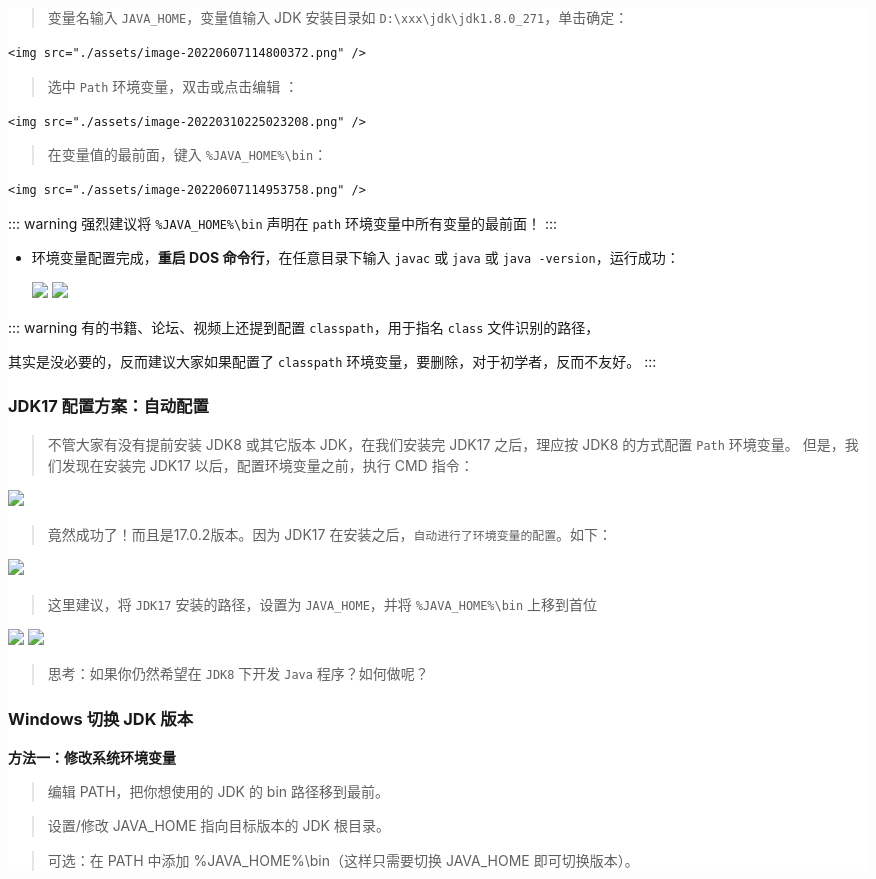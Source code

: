   > 变量名输入 `JAVA_HOME`，变量值输入 JDK 安装目录如 `D:\xxx\jdk\jdk1.8.0_271`，单击确定：

    <img src="./assets/image-20220607114800372.png" />

  > 选中 `Path` 环境变量，双击或点击编辑 ：

    <img src="./assets/image-20220310225023208.png" />

  > 在变量值的最前面，键入 `%JAVA_HOME%\bin`：

    <img src="./assets/image-20220607114953758.png" />

::: warning
强烈建议将 `%JAVA_HOME%\bin` 声明在 `path` 环境变量中所有变量的最前面！
:::


- 环境变量配置完成，**重启 DOS 命令行**，在任意目录下输入 `javac` 或 `java` 或 `java -version`，运行成功：

  <img src="./assets/image-20220607114432286.png" />
  
  <img src="./assets/image-20220607114517652.png" />

::: warning
有的书籍、论坛、视频上还提到配置 `classpath`，用于指名 `class` 文件识别的路径，

其实是没必要的，反而建议大家如果配置了 `classpath` 环境变量，要删除，对于初学者，反而不友好。
:::

### JDK17 配置方案：自动配置

> 不管大家有没有提前安装 JDK8 或其它版本 JDK，在我们安装完 JDK17 之后，理应按 JDK8 的方式配置 `Path` 环境变量。
但是，我们发现在安装完 JDK17 以后，配置环境变量之前，执行 CMD 指令：

  <img src="./assets/image-20220607115700870.png" />

> 竟然成功了！而且是17.0.2版本。因为 JDK17 在安装之后，`自动进行了环境变量的配置`。如下：

  <img src="./assets/image-20220607115840388.png" />

> 这里建议，将 `JDK17` 安装的路径，设置为 `JAVA_HOME`，并将 `%JAVA_HOME%\bin` 上移到首位

  <img src="./assets/image-20221110142710972.png" />
  
  <img src="./assets/image-20221110142734279.png" />

> 思考：如果你仍然希望在 `JDK8` 下开发 `Java` 程序？如何做呢？

### Windows 切换 JDK 版本
**方法一：修改系统环境变量**
> 编辑 PATH，把你想使用的 JDK 的 bin 路径移到最前。

> 设置/修改 JAVA_HOME 指向目标版本的 JDK 根目录。

> 可选：在 PATH 中添加 %JAVA_HOME%\bin（这样只需要切换 JAVA_HOME 即可切换版本）。
